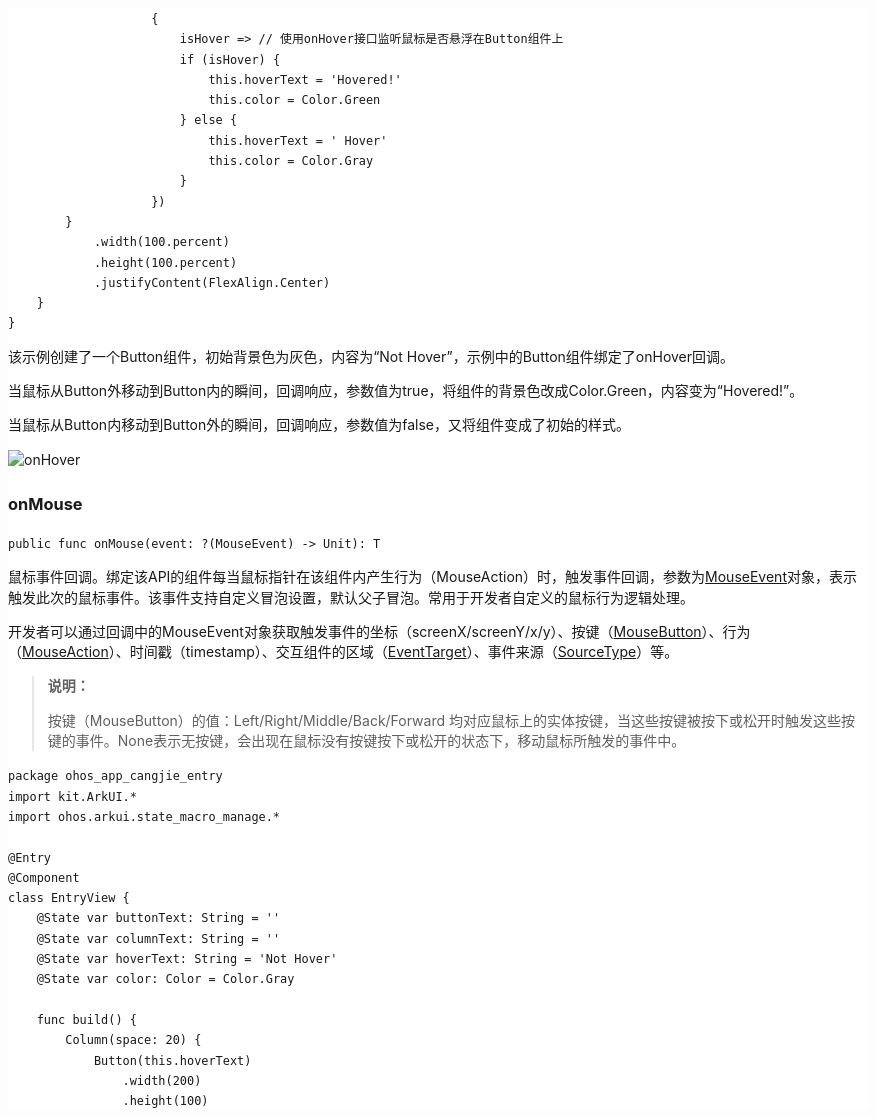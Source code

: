 ```cangjie
                    {
                        isHover => // 使用onHover接口监听鼠标是否悬浮在Button组件上
                        if (isHover) {
                            this.hoverText = 'Hovered!'
                            this.color = Color.Green
                        } else {
                            this.hoverText = ' Hover'
                            this.color = Color.Gray
                        }
                    })
        }
            .width(100.percent)
            .height(100.percent)
            .justifyContent(FlexAlign.Center)
    }
}

```

该示例创建了一个Button组件，初始背景色为灰色，内容为“Not Hover”，示例中的Button组件绑定了onHover回调。

当鼠标从Button外移动到Button内的瞬间，回调响应，参数值为true，将组件的背景色改成Color.Green，内容变为“Hovered!”。

当鼠标从Button内移动到Button外的瞬间，回调响应，参数值为false，又将组件变成了初始的样式。

![onHover](./figures/onHover.gif)

### onMouse

```cangjie
public func onMouse(event: ?(MouseEvent) -> Unit): T
```

鼠标事件回调。绑定该API的组件每当鼠标指针在该组件内产生行为（MouseAction）时，触发事件回调，参数为[MouseEvent](../../../reference/source_zh_cn/arkui-cj/cj-universal-event-mouse.md#class-mouseevent)对象，表示触发此次的鼠标事件。该事件支持自定义冒泡设置，默认父子冒泡。常用于开发者自定义的鼠标行为逻辑处理。

开发者可以通过回调中的MouseEvent对象获取触发事件的坐标（screenX/screenY/x/y）、按键（[MouseButton](../../../reference/source_zh_cn/arkui-cj/cj-common-types.md#enum-mousebutton)）、行为（[MouseAction](../../../reference/source_zh_cn/arkui-cj/cj-common-types.md#enum-mouseaction)）、时间戳（timestamp）、交互组件的区域（[EventTarget](../../../reference/source_zh_cn/arkui-cj/cj-universal-event-click.md#class-eventtarget)）、事件来源（[SourceType](../../../reference/source_zh_cn/arkui-cj/cj-common-types.md#enum-sourcetype)）等。

> **说明：**
>
> 按键（MouseButton）的值：Left/Right/Middle/Back/Forward 均对应鼠标上的实体按键，当这些按键被按下或松开时触发这些按键的事件。None表示无按键，会出现在鼠标没有按键按下或松开的状态下，移动鼠标所触发的事件中。

 

```cangjie
package ohos_app_cangjie_entry
import kit.ArkUI.*
import ohos.arkui.state_macro_manage.*

@Entry
@Component
class EntryView {
    @State var buttonText: String = ''
    @State var columnText: String = ''
    @State var hoverText: String = 'Not Hover'
    @State var color: Color = Color.Gray

    func build() {
        Column(space: 20) {
            Button(this.hoverText)
                .width(200)
                .height(100)
```